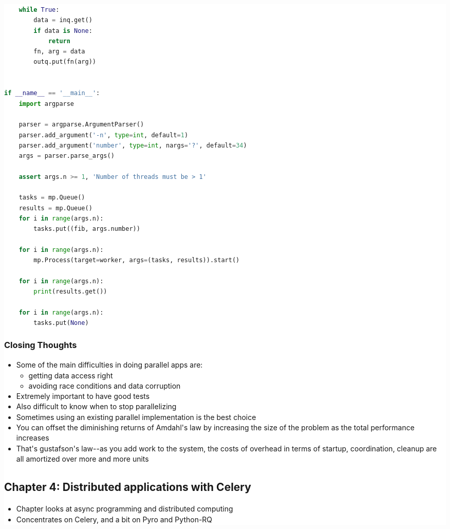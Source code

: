 ```Python
    while True:
        data = inq.get()
        if data is None:
            return
        fn, arg = data
        outq.put(fn(arg))


if __name__ == '__main__':
    import argparse

    parser = argparse.ArgumentParser()
    parser.add_argument('-n', type=int, default=1)
    parser.add_argument('number', type=int, nargs='?', default=34)
    args = parser.parse_args()

    assert args.n >= 1, 'Number of threads must be > 1'

    tasks = mp.Queue()
    results = mp.Queue()
    for i in range(args.n):
        tasks.put((fib, args.number))

    for i in range(args.n):
        mp.Process(target=worker, args=(tasks, results)).start()

    for i in range(args.n):
        print(results.get())

    for i in range(args.n):
        tasks.put(None)
```

### Closing Thoughts

* Some of the main difficulties in doing parallel apps are:
    * getting data access right
    * avoiding race conditions and data corruption
* Extremely important to have good tests
* Also difficult to know when to stop parallelizing
* Sometimes using an existing parallel implementation is the best choice
* You can offset the diminishing returns of Amdahl's law by increasing the size of the problem as the total performance increases
* That's gustafson's law--as you add work to the system, the costs of overhead in terms of startup, coordination, cleanup are all amortized over more and more units

## Chapter 4: Distributed applications with Celery

* Chapter looks at async programming and distributed computing
* Concentrates on Celery, and a bit on Pyro and Python-RQ
